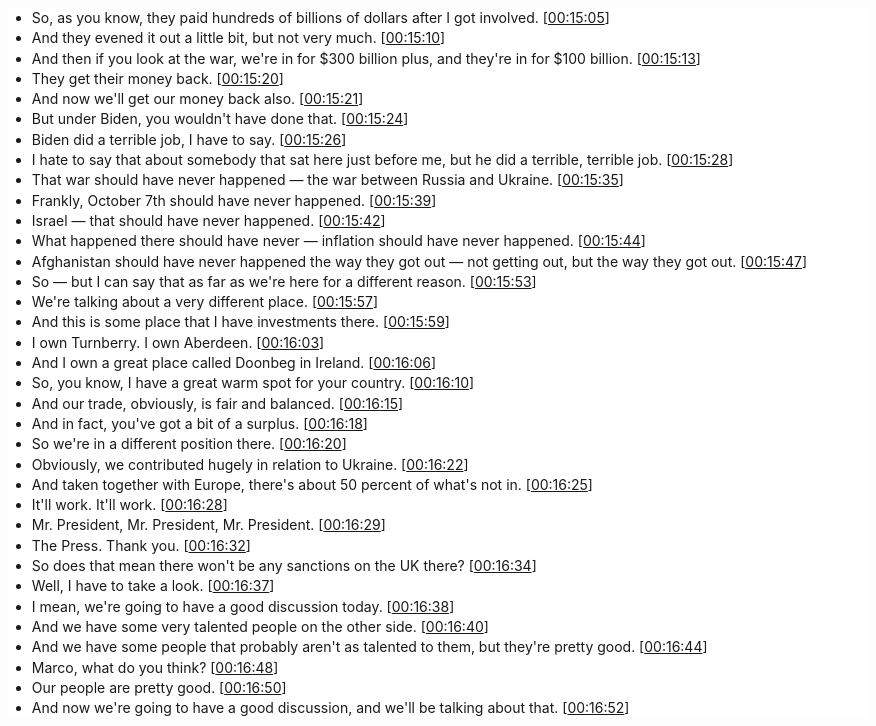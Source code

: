 *  So, as you know, they paid hundreds of billions of dollars after I got involved. [[00:15:05](https://www.youtube.com/watch?v=83Mhj4H3fC4&t=905.94s)]
*  And they evened it out a little bit, but not very much. [[00:15:10](https://www.youtube.com/watch?v=83Mhj4H3fC4&t=910.94s)]
*  And then if you look at the war, we're in for $300 billion plus, and they're in for $100 billion. [[00:15:13](https://www.youtube.com/watch?v=83Mhj4H3fC4&t=913.94s)]
*  They get their money back. [[00:15:20](https://www.youtube.com/watch?v=83Mhj4H3fC4&t=920.94s)]
*  And now we'll get our money back also. [[00:15:21](https://www.youtube.com/watch?v=83Mhj4H3fC4&t=921.94s)]
*  But under Biden, you wouldn't have done that. [[00:15:24](https://www.youtube.com/watch?v=83Mhj4H3fC4&t=924.94s)]
*  Biden did a terrible job, I have to say. [[00:15:26](https://www.youtube.com/watch?v=83Mhj4H3fC4&t=926.94s)]
*  I hate to say that about somebody that sat here just before me, but he did a terrible, terrible job. [[00:15:28](https://www.youtube.com/watch?v=83Mhj4H3fC4&t=928.94s)]
*  That war should have never happened — the war between Russia and Ukraine. [[00:15:35](https://www.youtube.com/watch?v=83Mhj4H3fC4&t=935.94s)]
*  Frankly, October 7th should have never happened. [[00:15:39](https://www.youtube.com/watch?v=83Mhj4H3fC4&t=939.94s)]
*  Israel — that should have never happened. [[00:15:42](https://www.youtube.com/watch?v=83Mhj4H3fC4&t=942.94s)]
*  What happened there should have never — inflation should have never happened. [[00:15:44](https://www.youtube.com/watch?v=83Mhj4H3fC4&t=944.94s)]
*  Afghanistan should have never happened the way they got out — not getting out, but the way they got out. [[00:15:47](https://www.youtube.com/watch?v=83Mhj4H3fC4&t=947.94s)]
*  So — but I can say that as far as we're here for a different reason. [[00:15:53](https://www.youtube.com/watch?v=83Mhj4H3fC4&t=953.94s)]
*  We're talking about a very different place. [[00:15:57](https://www.youtube.com/watch?v=83Mhj4H3fC4&t=957.94s)]
*  And this is some place that I have investments there. [[00:15:59](https://www.youtube.com/watch?v=83Mhj4H3fC4&t=959.94s)]
*  I own Turnberry. I own Aberdeen. [[00:16:03](https://www.youtube.com/watch?v=83Mhj4H3fC4&t=963.94s)]
*  And I own a great place called Doonbeg in Ireland. [[00:16:06](https://www.youtube.com/watch?v=83Mhj4H3fC4&t=966.94s)]
*  So, you know, I have a great warm spot for your country. [[00:16:10](https://www.youtube.com/watch?v=83Mhj4H3fC4&t=970.94s)]
*  And our trade, obviously, is fair and balanced. [[00:16:15](https://www.youtube.com/watch?v=83Mhj4H3fC4&t=975.94s)]
*  And in fact, you've got a bit of a surplus. [[00:16:18](https://www.youtube.com/watch?v=83Mhj4H3fC4&t=978.94s)]
*  So we're in a different position there. [[00:16:20](https://www.youtube.com/watch?v=83Mhj4H3fC4&t=980.94s)]
*  Obviously, we contributed hugely in relation to Ukraine. [[00:16:22](https://www.youtube.com/watch?v=83Mhj4H3fC4&t=982.94s)]
*  And taken together with Europe, there's about 50 percent of what's not in. [[00:16:25](https://www.youtube.com/watch?v=83Mhj4H3fC4&t=985.94s)]
*  It'll work. It'll work. [[00:16:28](https://www.youtube.com/watch?v=83Mhj4H3fC4&t=988.94s)]
*  Mr. President, Mr. President, Mr. President. [[00:16:29](https://www.youtube.com/watch?v=83Mhj4H3fC4&t=989.94s)]
*  The Press. Thank you. [[00:16:32](https://www.youtube.com/watch?v=83Mhj4H3fC4&t=992.94s)]
*  So does that mean there won't be any sanctions on the UK there? [[00:16:34](https://www.youtube.com/watch?v=83Mhj4H3fC4&t=994.94s)]
*  Well, I have to take a look. [[00:16:37](https://www.youtube.com/watch?v=83Mhj4H3fC4&t=997.94s)]
*  I mean, we're going to have a good discussion today. [[00:16:38](https://www.youtube.com/watch?v=83Mhj4H3fC4&t=998.94s)]
*  And we have some very talented people on the other side. [[00:16:40](https://www.youtube.com/watch?v=83Mhj4H3fC4&t=1000.94s)]
*  And we have some people that probably aren't as talented to them, but they're pretty good. [[00:16:44](https://www.youtube.com/watch?v=83Mhj4H3fC4&t=1004.94s)]
*  Marco, what do you think? [[00:16:48](https://www.youtube.com/watch?v=83Mhj4H3fC4&t=1008.94s)]
*  Our people are pretty good. [[00:16:50](https://www.youtube.com/watch?v=83Mhj4H3fC4&t=1010.94s)]
*  And now we're going to have a good discussion, and we'll be talking about that. [[00:16:52](https://www.youtube.com/watch?v=83Mhj4H3fC4&t=1012.94s)]